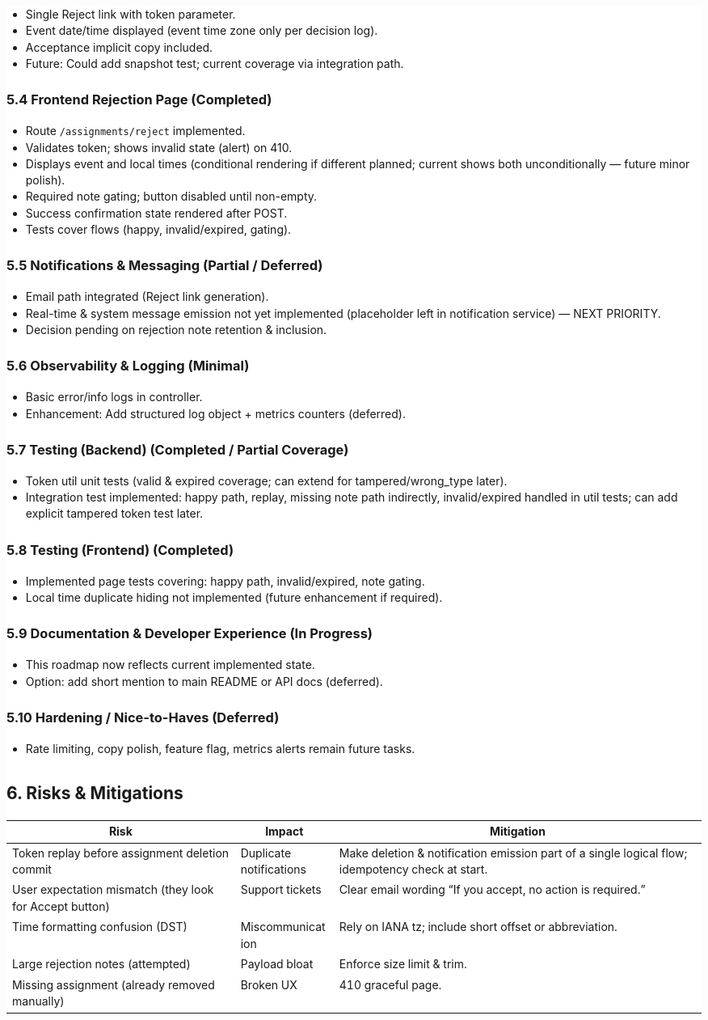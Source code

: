 - Single Reject link with token parameter.
- Event date/time displayed (event time zone only per decision log).
- Acceptance implicit copy included.
- Future: Could add snapshot test; current coverage via integration path.

### 5.4 Frontend Rejection Page (Completed)

- Route `/assignments/reject` implemented.
- Validates token; shows invalid state (alert) on 410.
- Displays event and local times (conditional rendering if different planned; current shows both unconditionally — future minor polish).
- Required note gating; button disabled until non-empty.
- Success confirmation state rendered after POST.
- Tests cover flows (happy, invalid/expired, gating).

### 5.5 Notifications & Messaging (Partial / Deferred)

- Email path integrated (Reject link generation).
- Real-time & system message emission not yet implemented (placeholder left in notification service) — NEXT PRIORITY.
- Decision pending on rejection note retention & inclusion.

### 5.6 Observability & Logging (Minimal)

- Basic error/info logs in controller.
- Enhancement: Add structured log object + metrics counters (deferred).

### 5.7 Testing (Backend) (Completed / Partial Coverage)

- Token util unit tests (valid & expired coverage; can extend for tampered/wrong_type later).
- Integration test implemented: happy path, replay, missing note path indirectly, invalid/expired handled in util tests; can add explicit tampered token test later.

### 5.8 Testing (Frontend) (Completed)

- Implemented page tests covering: happy path, invalid/expired, note gating.
- Local time duplicate hiding not implemented (future enhancement if required).

### 5.9 Documentation & Developer Experience (In Progress)

- This roadmap now reflects current implemented state.
- Option: add short mention to main README or API docs (deferred).

### 5.10 Hardening / Nice-to-Haves (Deferred)

- Rate limiting, copy polish, feature flag, metrics alerts remain future tasks.

## 6. Risks & Mitigations

| Risk                                                    | Impact                  | Mitigation                                                                                       |
| ------------------------------------------------------- | ----------------------- | ------------------------------------------------------------------------------------------------ |
| Token replay before assignment deletion commit          | Duplicate notifications | Make deletion & notification emission part of a single logical flow; idempotency check at start. |
| User expectation mismatch (they look for Accept button) | Support tickets         | Clear email wording “If you accept, no action is required.”                                      |
| Time formatting confusion (DST)                         | Miscommunication        | Rely on IANA tz; include short offset or abbreviation.                                           |
| Large rejection notes (attempted)                       | Payload bloat           | Enforce size limit & trim.                                                                       |
| Missing assignment (already removed manually)           | Broken UX               | 410 graceful page.                                                                               |
